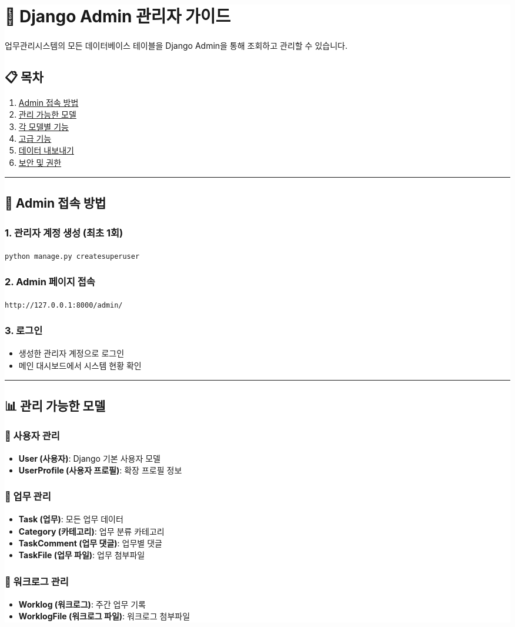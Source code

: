 # 🔧 Django Admin 관리자 가이드

업무관리시스템의 모든 데이터베이스 테이블을 Django Admin을 통해 조회하고 관리할 수 있습니다.

## 📋 목차

1. [Admin 접속 방법](#admin-접속-방법)
2. [관리 가능한 모델](#관리-가능한-모델)
3. [각 모델별 기능](#각-모델별-기능)
4. [고급 기능](#고급-기능)
5. [데이터 내보내기](#데이터-내보내기)
6. [보안 및 권한](#보안-및-권한)

---

## 🚀 Admin 접속 방법

### 1. 관리자 계정 생성 (최초 1회)
```bash
python manage.py createsuperuser
```

### 2. Admin 페이지 접속
```
http://127.0.0.1:8000/admin/
```

### 3. 로그인
- 생성한 관리자 계정으로 로그인
- 메인 대시보드에서 시스템 현황 확인

---

## 📊 관리 가능한 모델

### 👥 사용자 관리
- **User (사용자)**: Django 기본 사용자 모델
- **UserProfile (사용자 프로필)**: 확장 프로필 정보

### 📝 업무 관리
- **Task (업무)**: 모든 업무 데이터
- **Category (카테고리)**: 업무 분류 카테고리
- **TaskComment (업무 댓글)**: 업무별 댓글
- **TaskFile (업무 파일)**: 업무 첨부파일

### 📅 워크로그 관리
- **Worklog (워크로그)**: 주간 업무 기록
- **WorklogFile (워크로그 파일)**: 워크로그 첨부파일
